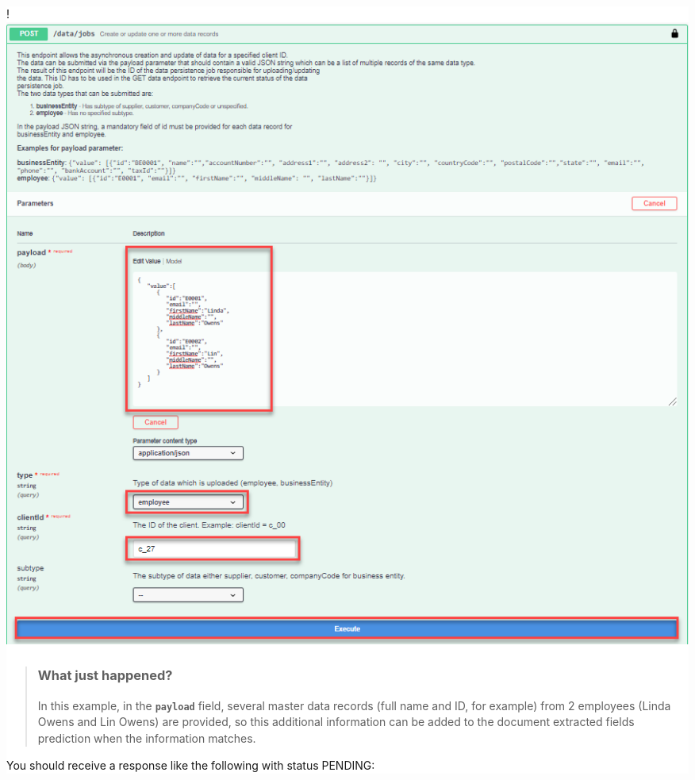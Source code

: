 !![DOX](1post_data_jobs_request.png)

> ### What just happened?
>
> In this example, in the **`payload`** field, several master data records (full name and ID, for example) from 2 employees (Linda Owens and Lin Owens) are provided, so this additional information can be added to the document extracted fields prediction when the information matches.

You should receive a response like the following with status PENDING:

